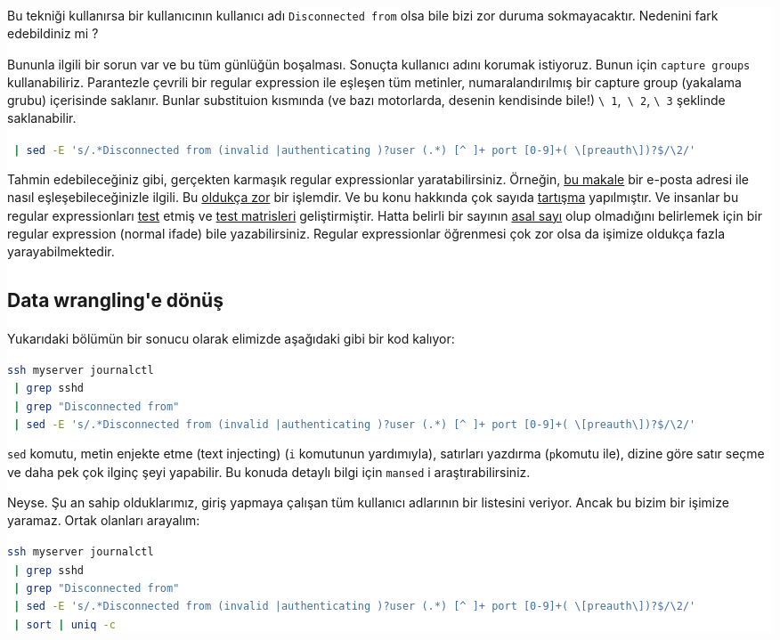 Bu tekniği kullanırsa bir kullanıcının kullanıcı adı `Disconnected from` olsa bile bizi zor duruma sokmayacaktır. 
Nedenini fark edebildiniz mi ?


Bununla ilgili bir sorun var ve bu tüm günlüğün boşalması. 
Sonuçta kullanıcı adını korumak istiyoruz.
Bunun için `capture groups` kullanabiliriz. Parantezle çevrili bir regular expression ile eşleşen tüm metinler, 
numaralandırılmış bir capture group (yakalama grubu) içerisinde saklanır. 
Bunlar substituion kısmında (ve bazı motorlarda, desenin kendisinde bile!) `\ 1`,` \ 2`, `\ 3` şeklinde saklanabilir.

```bash
 | sed -E 's/.*Disconnected from (invalid |authenticating )?user (.*) [^ ]+ port [0-9]+( \[preauth\])?$/\2/'
```

Tahmin edebileceğiniz gibi, gerçekten karmaşık regular expressionlar yaratabilirsiniz. 
Örneğin, [bu makale](https://www.regular-expressions.info/email.html) bir e-posta adresi ile nasıl eşleşebileceğinizle ilgili. 
Bu [oldukça zor](https://emailregex.com/) bir işlemdir. 
Ve bu konu hakkında çok sayıda [tartışma](https://stackoverflow.com/questions/201323/how-to-validate-an-email-address-using-a-regular-expression/1917982) yapılmıştır.
Ve insanlar bu regular expressionları [test](https://fightingforalostcause.net/content/misc/2006/compare-email-regex.php) etmiş ve [test matrisleri](https://mathiasbynens.be/demo/url-regex) geliştirmiştir. 
Hatta belirli bir sayının [asal sayı](https://www.noulakaz.net/2007/03/18/a-regular-expression-to-check-for-prime-numbers/ ) 
olup olmadığını belirlemek için bir regular expression (normal ifade) bile yazabilirsiniz.
Regular expressionlar öğrenmesi çok zor olsa da  işimize oldukça fazla yarayabilmektedir.

## Data wrangling'e dönüş
Yukarıdaki bölümün bir sonucu olarak elimizde aşağıdaki gibi bir kod kalıyor:

```bash
ssh myserver journalctl
 | grep sshd
 | grep "Disconnected from"
 | sed -E 's/.*Disconnected from (invalid |authenticating )?user (.*) [^ ]+ port [0-9]+( \[preauth\])?$/\2/'
```

`sed` komutu, metin enjekte etme  (text injecting) (`i` komutunun yardımıyla), 
satırları yazdırma (`p`komutu ile), dizine göre satır seçme ve daha pek çok ilginç şeyi yapabilir. 
Bu konuda detaylı bilgi için `mansed` i araştırabilirsiniz.

Neyse. Şu an sahip olduklarımız, giriş yapmaya çalışan tüm kullanıcı adlarının bir listesini veriyor. 
Ancak bu bizim bir işimize yaramaz. Ortak olanları arayalım:

```bash
ssh myserver journalctl
 | grep sshd
 | grep "Disconnected from"
 | sed -E 's/.*Disconnected from (invalid |authenticating )?user (.*) [^ ]+ port [0-9]+( \[preauth\])?$/\2/'
 | sort | uniq -c
```

